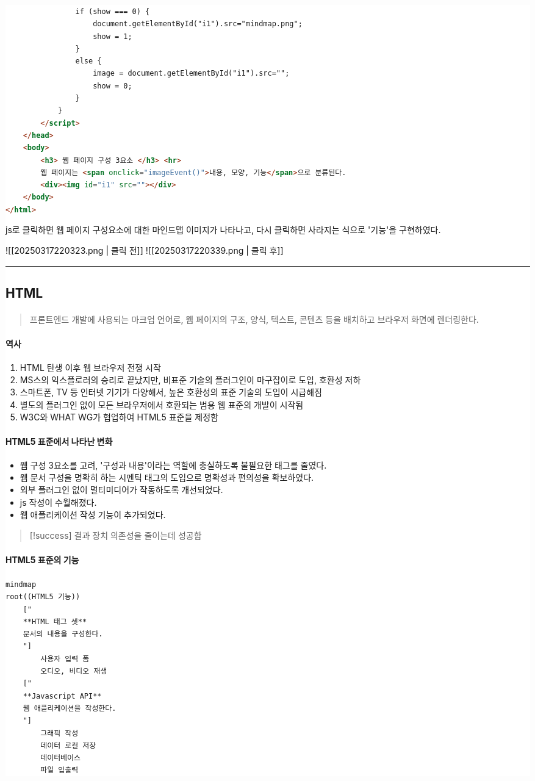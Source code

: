 ```html
                if (show === 0) {
                    document.getElementById("i1").src="mindmap.png";
                    show = 1;
                }
                else {
                    image = document.getElementById("i1").src="";
                    show = 0;
                }                
            }
        </script>
    </head>
    <body>
        <h3> 웹 페이지 구성 3요소 </h3> <hr>
        웹 페이지는 <span onclick="imageEvent()">내용, 모양, 기능</span>으로 분류된다.
        <div><img id="i1" src=""></div>
    </body>
</html>
```
js로 클릭하면 웹 페이지 구성요소에 대한 마인드맵 이미지가 나타나고, 다시 클릭하면 사라지는 식으로 '기능'을 구현하였다.

![[20250317220323.png | 클릭 전]]
![[20250317220339.png | 클릭 후]]

---


## HTML
>프론트엔드 개발에 사용되는 마크업 언어로, 웹 페이지의 구조, 양식, 텍스트, 콘텐츠 등을 배치하고 브라우저 화면에 렌더링한다.

#### 역사
1. HTML 탄생 이후 웹 브라우저 전쟁 시작
2. MS스의 익스플로러의 승리로 끝났지만, 비표준 기술의 플러그인이 마구잡이로 도입, 호환성 저하
3. 스마트폰, TV 등 인터넷 기기가 다양해서, 높은 호환성의 표준 기술의 도입이 시급해짐
4. 별도의 플러그인 없이 모든 브라우저에서 호환되는 범용 웹 표준의 개발이 시작됨
5. W3C와 WHAT WG가 협업하여 HTML5 표준을 제정함

#### HTML5 표준에서 나타난 변화
- 웹 구성 3요소를 고려, '구성과 내용'이라는 역할에 충실하도록 불필요한 태그를 줄였다.
- 웹 문서 구성을 명확히 하는 시멘틱 태그의 도입으로 명확성과 편의성을 확보하였다.
- 외부 플러그인 없이 멀티미디어가 작동하도록 개선되었다.
- js 작성이 수월해졌다.
- 웹 애플리케이션 작성 기능이 추가되었다.
>[!success] 결과
>장치 의존성을 줄이는데 성공함

#### HTML5 표준의 기능
```mermaid
mindmap
root((HTML5 기능))
	["
	**HTML 태그 셋**
	문서의 내용을 구성한다.
	"]
		사용자 입력 폼
		오디오, 비디오 재생
	["
	**Javascript API**
	웹 애플리케이션을 작성한다.
	"]
		그래픽 작성
		데이터 로컬 저장
		데이터베이스
		파일 입출력
```

[^2]: 웹 구성 3요소에 맞게 분리 개발되도록, 기존 HTML에서  불필요한 태그를 삭제하고 구성을 명확히 하는 태그를 도입함. 외부 플러그인 없이 멀티미디어가 작동하도록 했으며 웹 애플리케이션을 작성할 수 있는 기능도 포함함. 자바 스크립트 작성을 쉽게 만듦.